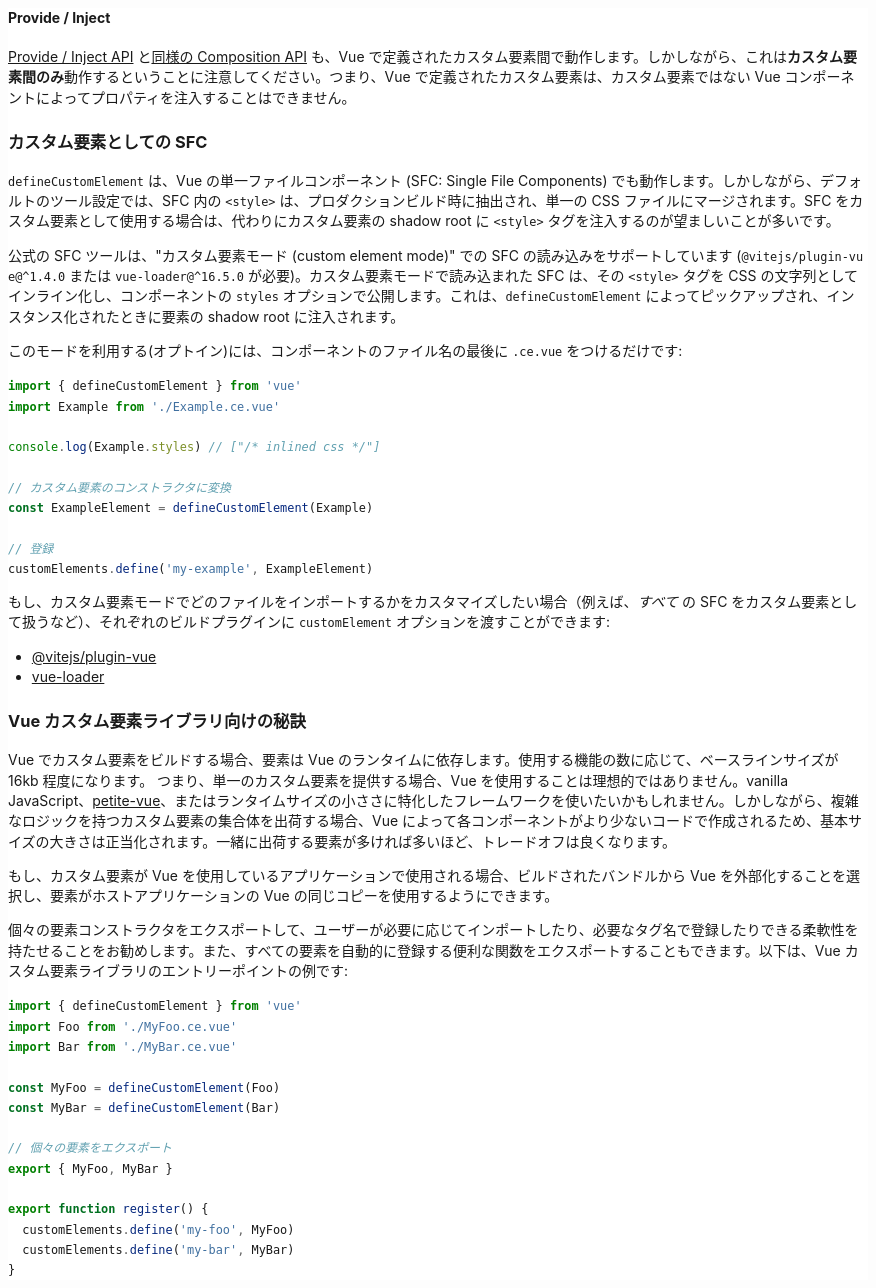 #### Provide / Inject

[Provide / Inject API](/guide/component-provide-inject.html#provide-inject) と[同様の Composition API](/api/composition-api.html#provide-inject) も、Vue で定義されたカスタム要素間で動作します。しかしながら、これは**カスタム要素間のみ**動作するということに注意してください。つまり、Vue で定義されたカスタム要素は、カスタム要素ではない Vue コンポーネントによってプロパティを注入することはできません。

### カスタム要素としての SFC

`defineCustomElement` は、Vue の単一ファイルコンポーネント (SFC: Single File Components) でも動作します。しかしながら、デフォルトのツール設定では、SFC 内の `<style>` は、プロダクションビルド時に抽出され、単一の CSS ファイルにマージされます。SFC をカスタム要素として使用する場合は、代わりにカスタム要素の shadow root に `<style>` タグを注入するのが望ましいことが多いです。

公式の SFC ツールは、"カスタム要素モード (custom element mode)" での SFC の読み込みをサポートしています (`@vitejs/plugin-vue@^1.4.0` または `vue-loader@^16.5.0` が必要)。カスタム要素モードで読み込まれた SFC は、その `<style>` タグを CSS の文字列としてインライン化し、コンポーネントの `styles` オプションで公開します。これは、`defineCustomElement` によってピックアップされ、インスタンス化されたときに要素の shadow root に注入されます。

このモードを利用する(オプトイン)には、コンポーネントのファイル名の最後に `.ce.vue` をつけるだけです:

```js
import { defineCustomElement } from 'vue'
import Example from './Example.ce.vue'

console.log(Example.styles) // ["/* inlined css */"]

// カスタム要素のコンストラクタに変換
const ExampleElement = defineCustomElement(Example)

// 登録
customElements.define('my-example', ExampleElement)
```

もし、カスタム要素モードでどのファイルをインポートするかをカスタマイズしたい場合（例えば、_すべて_ の SFC をカスタム要素として扱うなど）、それぞれのビルドプラグインに `customElement` オプションを渡すことができます:

- [@vitejs/plugin-vue](https://github.com/vitejs/vite/tree/main/packages/plugin-vue#using-vue-sfcs-as-custom-elements)
- [vue-loader](https://github.com/vuejs/vue-loader/tree/next#v16-only-options)

### Vue カスタム要素ライブラリ向けの秘訣

Vue でカスタム要素をビルドする場合、要素は Vue のランタイムに依存します。使用する機能の数に応じて、ベースラインサイズが 16kb 程度になります。 つまり、単一のカスタム要素を提供する場合、Vue を使用することは理想的ではありません。vanilla JavaScript、[petite-vue](https://github.com/vuejs/petite-vue)、またはランタイムサイズの小ささに特化したフレームワークを使いたいかもしれません。しかしながら、複雑なロジックを持つカスタム要素の集合体を出荷する場合、Vue によって各コンポーネントがより少ないコードで作成されるため、基本サイズの大きさは正当化されます。一緒に出荷する要素が多ければ多いほど、トレードオフは良くなります。

もし、カスタム要素が Vue を使用しているアプリケーションで使用される場合、ビルドされたバンドルから Vue を外部化することを選択し、要素がホストアプリケーションの Vue の同じコピーを使用するようにできます。

個々の要素コンストラクタをエクスポートして、ユーザーが必要に応じてインポートしたり、必要なタグ名で登録したりできる柔軟性を持たせることをお勧めします。また、すべての要素を自動的に登録する便利な関数をエクスポートすることもできます。以下は、Vue カスタム要素ライブラリのエントリーポイントの例です:

```js
import { defineCustomElement } from 'vue'
import Foo from './MyFoo.ce.vue'
import Bar from './MyBar.ce.vue'

const MyFoo = defineCustomElement(Foo)
const MyBar = defineCustomElement(Bar)

// 個々の要素をエクスポート
export { MyFoo, MyBar }

export function register() {
  customElements.define('my-foo', MyFoo)
  customElements.define('my-bar', MyBar)
}
```
